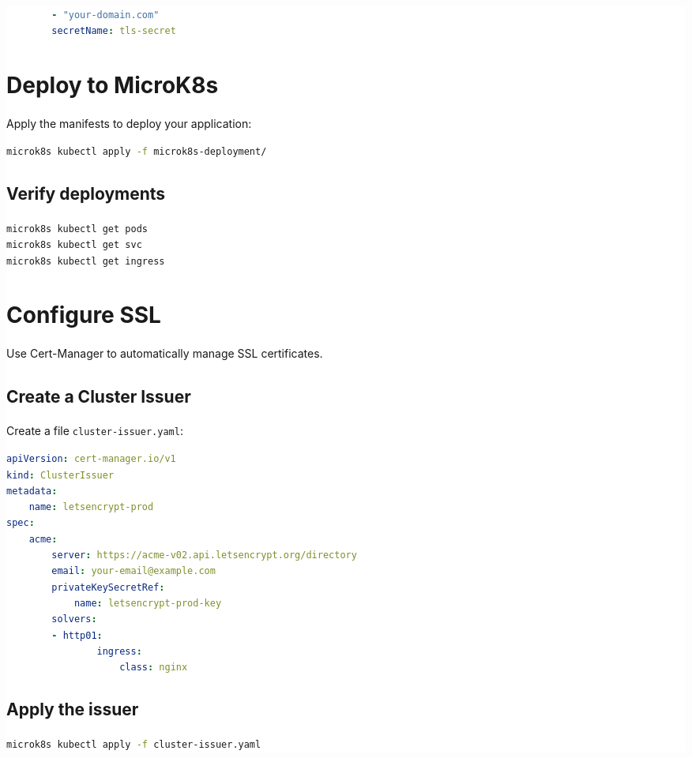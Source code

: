 ```yaml
        - "your-domain.com"
        secretName: tls-secret
```

# Deploy to MicroK8s

Apply the manifests to deploy your application:

```bash
microk8s kubectl apply -f microk8s-deployment/
```

## Verify deployments

```bash
microk8s kubectl get pods
microk8s kubectl get svc
microk8s kubectl get ingress
```

# Configure SSL

Use Cert-Manager to automatically manage SSL certificates.

## Create a Cluster Issuer

Create a file `cluster-issuer.yaml`:

```yaml
apiVersion: cert-manager.io/v1
kind: ClusterIssuer
metadata:
    name: letsencrypt-prod
spec:
    acme:
        server: https://acme-v02.api.letsencrypt.org/directory
        email: your-email@example.com
        privateKeySecretRef:
            name: letsencrypt-prod-key
        solvers:
        - http01:
                ingress:
                    class: nginx
```

## Apply the issuer

```bash
microk8s kubectl apply -f cluster-issuer.yaml
```
